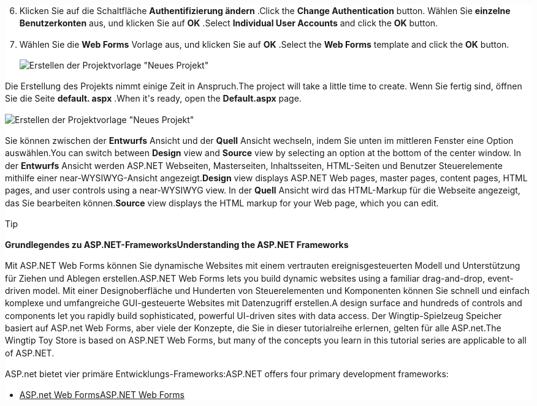 6. <span data-ttu-id="88fe8-127">Klicken Sie auf die Schaltfläche **Authentifizierung ändern** .</span><span class="sxs-lookup"><span data-stu-id="88fe8-127">Click the **Change Authentication** button.</span></span> <span data-ttu-id="88fe8-128">Wählen Sie **einzelne Benutzerkonten** aus, und klicken Sie auf **OK** .</span><span class="sxs-lookup"><span data-stu-id="88fe8-128">Select **Individual User Accounts** and click the **OK** button.</span></span>

7. <span data-ttu-id="88fe8-129">Wählen Sie die **Web Forms** Vorlage aus, und klicken Sie auf **OK** .</span><span class="sxs-lookup"><span data-stu-id="88fe8-129">Select the **Web Forms** template and click the **OK** button.</span></span>

    ![Erstellen der Projektvorlage "Neues Projekt"](create-the-project/_static/image3.png)

<span data-ttu-id="88fe8-131">Die Erstellung des Projekts nimmt einige Zeit in Anspruch.</span><span class="sxs-lookup"><span data-stu-id="88fe8-131">The project will take a little time to create.</span></span> <span data-ttu-id="88fe8-132">Wenn Sie fertig sind, öffnen Sie die Seite **default. aspx** .</span><span class="sxs-lookup"><span data-stu-id="88fe8-132">When it's ready, open the **Default.aspx** page.</span></span>

![Erstellen der Projektvorlage "Neues Projekt"](create-the-project/_static/image4.png)

<span data-ttu-id="88fe8-134">Sie können zwischen der **Entwurfs** Ansicht und der **Quell** Ansicht wechseln, indem Sie unten im mittleren Fenster eine Option auswählen.</span><span class="sxs-lookup"><span data-stu-id="88fe8-134">You can switch between **Design** view and **Source** view by selecting an option at the bottom of the center window.</span></span> <span data-ttu-id="88fe8-135">In der **Entwurfs** Ansicht werden ASP.NET Webseiten, Masterseiten, Inhaltsseiten, HTML-Seiten und Benutzer Steuerelemente mithilfe einer near-WYSIWYG-Ansicht angezeigt.</span><span class="sxs-lookup"><span data-stu-id="88fe8-135">**Design** view displays ASP.NET Web pages, master pages, content pages, HTML pages, and user controls using a near-WYSIWYG view.</span></span> <span data-ttu-id="88fe8-136">In der **Quell** Ansicht wird das HTML-Markup für die Webseite angezeigt, das Sie bearbeiten können.</span><span class="sxs-lookup"><span data-stu-id="88fe8-136">**Source** view displays the HTML markup for your Web page, which you can edit.</span></span>

> [!TIP] 
> 
> <span data-ttu-id="88fe8-137">**Grundlegendes zu ASP.NET-Frameworks**</span><span class="sxs-lookup"><span data-stu-id="88fe8-137">**Understanding the ASP.NET Frameworks**</span></span>
> 
> <span data-ttu-id="88fe8-138">Mit ASP.NET Web Forms können Sie dynamische Websites mit einem vertrauten ereignisgesteuerten Modell und Unterstützung für Ziehen und Ablegen erstellen.</span><span class="sxs-lookup"><span data-stu-id="88fe8-138">ASP.NET Web Forms lets you build dynamic websites using a familiar drag-and-drop, event-driven model.</span></span> <span data-ttu-id="88fe8-139">Mit einer Designoberfläche und Hunderten von Steuerelementen und Komponenten können Sie schnell und einfach komplexe und umfangreiche GUI-gesteuerte Websites mit Datenzugriff erstellen.</span><span class="sxs-lookup"><span data-stu-id="88fe8-139">A design surface and hundreds of controls and components let you rapidly build sophisticated, powerful UI-driven sites with data access.</span></span> <span data-ttu-id="88fe8-140">Der Wingtip-Spielzeug Speicher basiert auf ASP.net Web Forms, aber viele der Konzepte, die Sie in dieser tutorialreihe erlernen, gelten für alle ASP.net.</span><span class="sxs-lookup"><span data-stu-id="88fe8-140">The Wingtip Toy Store is based on ASP.NET Web Forms, but many of the concepts you learn in this tutorial series are applicable to all of ASP.NET.</span></span>
> 
> <span data-ttu-id="88fe8-141">ASP.net bietet vier primäre Entwicklungs-Frameworks:</span><span class="sxs-lookup"><span data-stu-id="88fe8-141">ASP.NET offers four primary development frameworks:</span></span>
> 
> - [<span data-ttu-id="88fe8-142">ASP.net Web Forms</span><span class="sxs-lookup"><span data-stu-id="88fe8-142">ASP.NET Web Forms</span></span>](../../../index.md)  